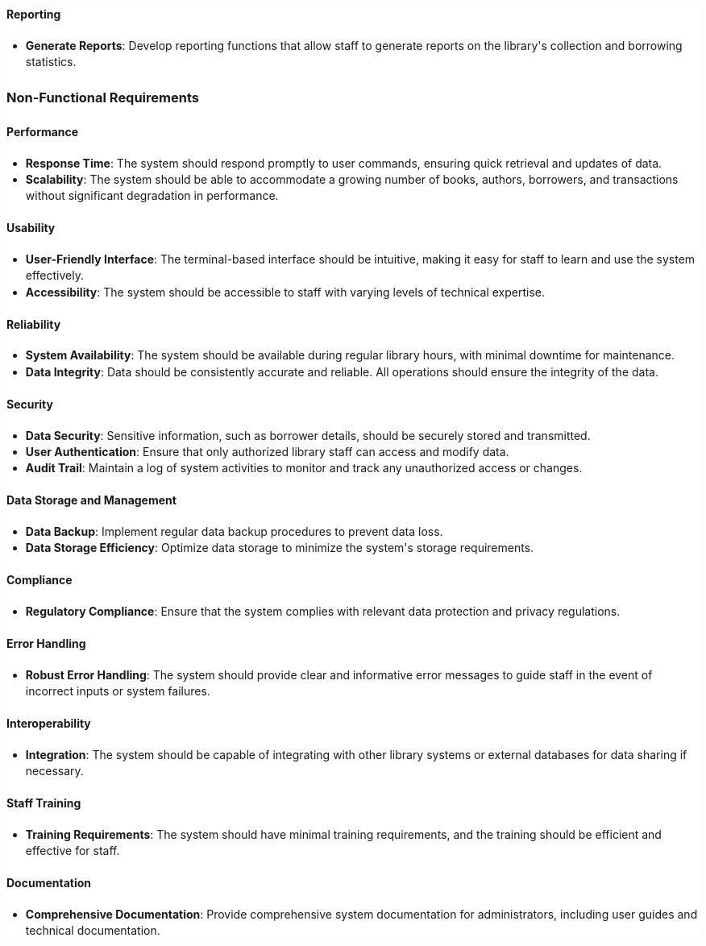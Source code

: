 #### Reporting
- __Generate Reports__: Develop reporting functions that allow staff to generate reports on the library's collection and borrowing statistics.

### Non-Functional Requirements
#### Performance
- __Response Time__: The system should respond promptly to user commands, ensuring quick retrieval and updates of data.
- __Scalability__: The system should be able to accommodate a growing number of books, authors, borrowers, and transactions without significant degradation in performance.

#### Usability
- __User-Friendly Interface__: The terminal-based interface should be intuitive, making it easy for staff to learn and use the system effectively.
- __Accessibility__: The system should be accessible to staff with varying levels of technical expertise.

#### Reliability
- __System Availability__: The system should be available during regular library hours, with minimal downtime for maintenance.
- __Data Integrity__: Data should be consistently accurate and reliable. All operations should ensure the integrity of the data.

#### Security
- __Data Security__: Sensitive information, such as borrower details, should be securely stored and transmitted.
- __User Authentication__: Ensure that only authorized library staff can access and modify data.
- __Audit Trail__: Maintain a log of system activities to monitor and track any unauthorized access or changes.

#### Data Storage and Management
- __Data Backup__: Implement regular data backup procedures to prevent data loss.
- __Data Storage Efficiency__: Optimize data storage to minimize the system's storage requirements.

#### Compliance
- __Regulatory Compliance__: Ensure that the system complies with relevant data protection and privacy regulations.

#### Error Handling
- __Robust Error Handling__: The system should provide clear and informative error messages to guide staff in the event of incorrect inputs or system failures.

#### Interoperability
- __Integration__: The system should be capable of integrating with other library systems or external databases for data sharing if necessary.

#### Staff Training
- __Training Requirements__: The system should have minimal training requirements, and the training should be efficient and effective for staff.

#### Documentation
- __Comprehensive Documentation__: Provide comprehensive system documentation for administrators, including user guides and technical documentation.
